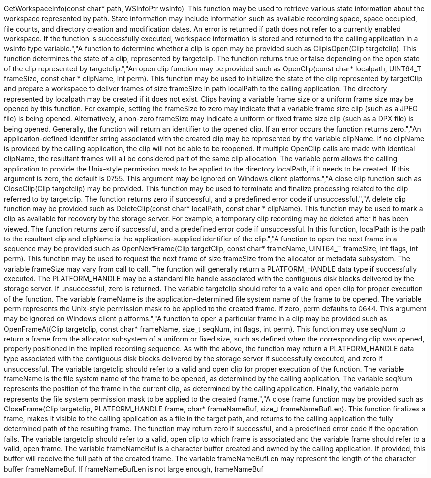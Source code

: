 GetWorkspaceInfo(const char* path, WSInfoPtr wsInfo). This function may be used to retrieve various state information about the workspace represented by path. State information may include information such as available recording space, space occupied, file counts, and directory creation and modification dates. An error is returned if path does not refer to a currently enabled workspace. If the function is successfully executed, workspace information is stored and returned to the calling application in a wsInfo type variable.","A function to determine whether a clip is open may be provided such as CliplsOpen(Clip targetclip). This function determines the state of a clip, represented by targetclip. The function returns true or false depending on the open state of the clip represented by targetclip.","An open clip function may be provided such as OpenClip(const char* localpath, UINT64_T frameSize, const char * clipName, int perm). This function may be used to initialize the state of the clip represented by targetClip and prepare a workspace to deliver frames of size frameSize in path localPath to the calling application. The directory represented by localpath may be created if it does not exist. Clips having a variable frame size or a uniform frame size may be opened by this function. For example, setting the frameSize to zero may indicate that a variable frame size clip (such as a JPEG file) is being opened. Alternatively, a non-zero frameSize may indicate a uniform or fixed frame size clip (such as a DPX file) is being opened. Generally, the function will return an identifier to the opened clip. If an error occurs the function returns zero.","An application-defined identifier string associated with the created clip may be represented by the variable clipName. If no clipName is provided by the calling application, the clip will not be able to be reopened. If multiple OpenClip calls are made with identical clipName, the resultant frames will all be considered part of the same clip allocation. The variable perm allows the calling application to provide the Unix-style permission mask to be applied to the directory localPath, if it needs to be created. If this argument is zero, the default is 0755. This argument may be ignored on Windows client platforms.","A close clip function such as CloseClip(Clip targetclip) may be provided. This function may be used to terminate and finalize processing related to the clip referred to by targetclip. The function returns zero if successful, and a predefined error code if unsuccessful.","A delete clip function may be provided such as DeleteClip(const char* localPath, const char * clipName). This function may be used to mark a clip as available for recovery by the storage server. For example, a temporary clip recording may be deleted after it has been viewed. The function returns zero if successful, and a predefined error code if unsuccessful. In this function, localPath is the path to the resultant clip and clipName is the application-supplied identifier of the clip.","A function to open the next frame in a sequence may be provided such as OpenNextFrame(Clip targetClip, const char* frameName, UINT64_T frameSize, int flags, int perm). This function may be used to request the next frame of size frameSize from the allocator or metadata subsystem. The variable frameSize may vary from call to call. The function will generally return a PLATFORM_HANDLE data type if successfully executed. The PLATFORM_HANDLE may be a standard file handle associated with the contiguous disk blocks delivered by the storage server. If unsuccessful, zero is returned. The variable targetclip should refer to a valid and open clip for proper execution of the function. The variable frameName is the application-determined file system name of the frame to be opened. The variable perm represents the Unix-style permission mask to be applied to the created frame. If zero, perm defaults to 0644. This argument may be ignored on Windows client platforms.","A function to open a particular frame in a clip may be provided such as OpenFrameAt(Clip targetclip, const char* frameName, size_t seqNum, int flags, int perm). This function may use seqNum to return a frame from the allocator subsystem of a uniform or fixed size, such as defined when the corresponding clip was opened, properly positioned in the implied recording sequence. As with the above, the function may return a PLATFORM_HANDLE data type associated with the contiguous disk blocks delivered by the storage server if successfully executed, and zero if unsuccessful. The variable targetclip should refer to a valid and open clip for proper execution of the function. The variable frameName is the file system name of the frame to be opened, as determined by the calling application. The variable seqNum represents the position of the frame in the current clip, as determined by the calling application. Finally, the variable perm represents the file system permission mask to be applied to the created frame.","A close frame function may be provided such as CloseFrame(Clip targetclip, PLATFORM_HANDLE frame, char* frameNameBuf, size_t frameNameBufLen). This function finalizes a frame, makes it visible to the calling application as a file in the target path, and returns to the calling application the fully determined path of the resulting frame. The function may return zero if successful, and a predefined error code if the operation fails. The variable targetclip should refer to a valid, open clip to which frame is associated and the variable frame should refer to a valid, open frame. The variable frameNameBuf is a character buffer created and owned by the calling application. If provided, this buffer will receive the full path of the created frame. The variable frameNameBufLen may represent the length of the character buffer frameNameBuf. If frameNameBufLen is not large enough, frameNameBuf